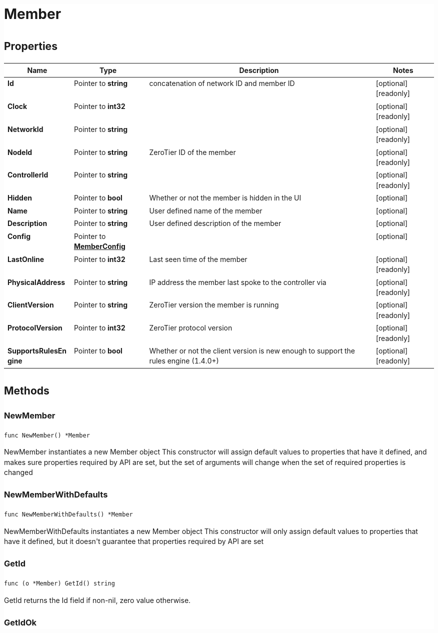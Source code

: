 # Member

## Properties

Name | Type | Description | Notes
------------ | ------------- | ------------- | -------------
**Id** | Pointer to **string** | concatenation of network ID and member ID | [optional] [readonly] 
**Clock** | Pointer to **int32** |  | [optional] [readonly] 
**NetworkId** | Pointer to **string** |  | [optional] [readonly] 
**NodeId** | Pointer to **string** | ZeroTier ID of the member | [optional] [readonly] 
**ControllerId** | Pointer to **string** |  | [optional] [readonly] 
**Hidden** | Pointer to **bool** | Whether or not the member is hidden in the UI | [optional] 
**Name** | Pointer to **string** | User defined name of the member | [optional] 
**Description** | Pointer to **string** | User defined description of the member | [optional] 
**Config** | Pointer to [**MemberConfig**](MemberConfig.md) |  | [optional] 
**LastOnline** | Pointer to **int32** | Last seen time of the member | [optional] [readonly] 
**PhysicalAddress** | Pointer to **string** | IP address the member last spoke to the controller via | [optional] [readonly] 
**ClientVersion** | Pointer to **string** | ZeroTier version the member is running | [optional] [readonly] 
**ProtocolVersion** | Pointer to **int32** | ZeroTier protocol version | [optional] [readonly] 
**SupportsRulesEngine** | Pointer to **bool** | Whether or not the client version is new enough to support the rules engine (1.4.0+) | [optional] [readonly] 

## Methods

### NewMember

`func NewMember() *Member`

NewMember instantiates a new Member object
This constructor will assign default values to properties that have it defined,
and makes sure properties required by API are set, but the set of arguments
will change when the set of required properties is changed

### NewMemberWithDefaults

`func NewMemberWithDefaults() *Member`

NewMemberWithDefaults instantiates a new Member object
This constructor will only assign default values to properties that have it defined,
but it doesn't guarantee that properties required by API are set

### GetId

`func (o *Member) GetId() string`

GetId returns the Id field if non-nil, zero value otherwise.

### GetIdOk
